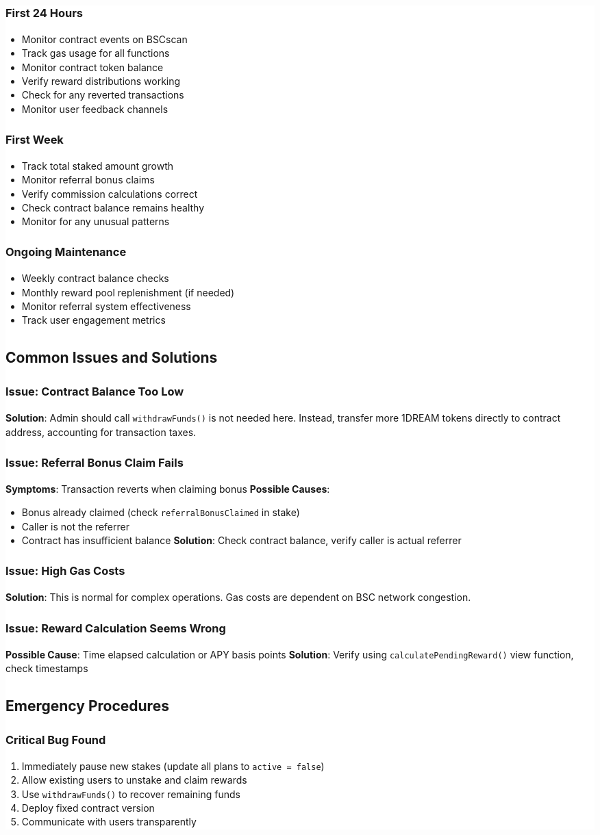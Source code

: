 ### First 24 Hours
- Monitor contract events on BSCscan
- Track gas usage for all functions
- Monitor contract token balance
- Verify reward distributions working
- Check for any reverted transactions
- Monitor user feedback channels

### First Week
- Track total staked amount growth
- Monitor referral bonus claims
- Verify commission calculations correct
- Check contract balance remains healthy
- Monitor for any unusual patterns

### Ongoing Maintenance
- Weekly contract balance checks
- Monthly reward pool replenishment (if needed)
- Monitor referral system effectiveness
- Track user engagement metrics

## Common Issues and Solutions

### Issue: Contract Balance Too Low
**Solution**: Admin should call `withdrawFunds()` is not needed here. Instead, transfer more 1DREAM tokens directly to contract address, accounting for transaction taxes.

### Issue: Referral Bonus Claim Fails
**Symptoms**: Transaction reverts when claiming bonus
**Possible Causes**:
- Bonus already claimed (check `referralBonusClaimed` in stake)
- Caller is not the referrer
- Contract has insufficient balance
**Solution**: Check contract balance, verify caller is actual referrer

### Issue: High Gas Costs
**Solution**: This is normal for complex operations. Gas costs are dependent on BSC network congestion.

### Issue: Reward Calculation Seems Wrong
**Possible Cause**: Time elapsed calculation or APY basis points
**Solution**: Verify using `calculatePendingReward()` view function, check timestamps

## Emergency Procedures

### Critical Bug Found
1. Immediately pause new stakes (update all plans to `active = false`)
2. Allow existing users to unstake and claim rewards
3. Use `withdrawFunds()` to recover remaining funds
4. Deploy fixed contract version
5. Communicate with users transparently
